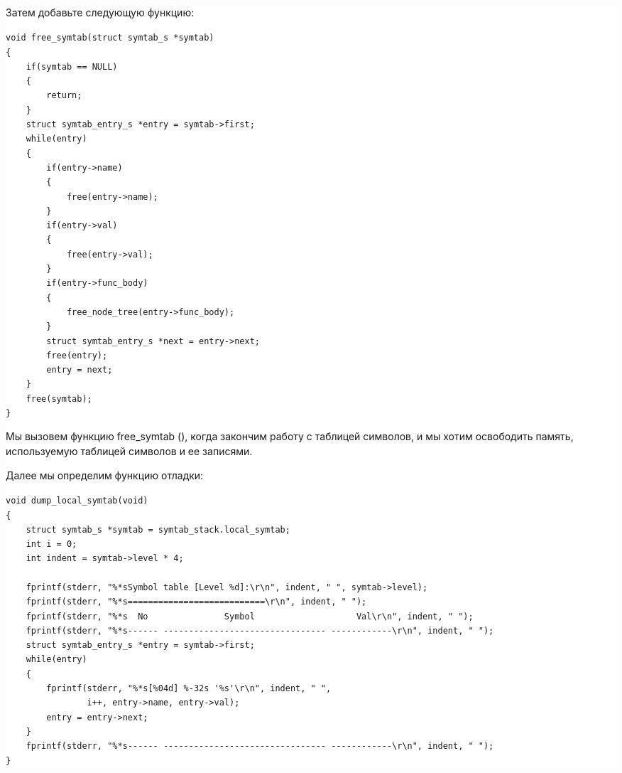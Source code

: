 Затем добавьте следующую функцию:

	void free_symtab(struct symtab_s *symtab)
	{
		if(symtab == NULL)
		{
			return;
		}
		struct symtab_entry_s *entry = symtab->first;
		while(entry)
		{
			if(entry->name)
			{
				free(entry->name);
			}
			if(entry->val)
			{
				free(entry->val);
			}
			if(entry->func_body)
			{
				free_node_tree(entry->func_body);
			}
			struct symtab_entry_s *next = entry->next;
			free(entry);
			entry = next;
		}
		free(symtab);
	}

Мы вызовем функцию free_symtab (), когда закончим работу с таблицей символов, и мы хотим освободить память, используемую таблицей символов и ее записями.

Далее мы определим функцию отладки:

	void dump_local_symtab(void)
	{
		struct symtab_s *symtab = symtab_stack.local_symtab;
		int i = 0;
		int indent = symtab->level * 4;

		fprintf(stderr, "%*sSymbol table [Level %d]:\r\n", indent, " ", symtab->level);
		fprintf(stderr, "%*s===========================\r\n", indent, " ");
		fprintf(stderr, "%*s  No               Symbol                    Val\r\n", indent, " ");
		fprintf(stderr, "%*s------ -------------------------------- ------------\r\n", indent, " ");
		struct symtab_entry_s *entry = symtab->first;
		while(entry)
		{
			fprintf(stderr, "%*s[%04d] %-32s '%s'\r\n", indent, " ",
					i++, entry->name, entry->val);
			entry = entry->next;
		}
		fprintf(stderr, "%*s------ -------------------------------- ------------\r\n", indent, " ");
	}
